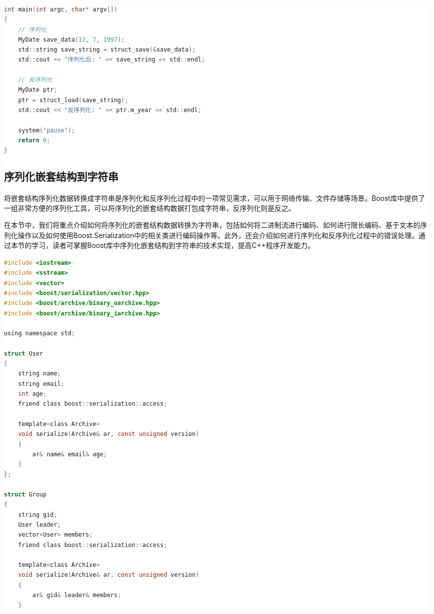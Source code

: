 ```c
int main(int argc, char* argv[])
{
    // 序列化
    MyDate save_data(12, 7, 1997);
    std::string save_string = struct_save(&save_data);
    std::cout << "序列化后: " << save_string << std::endl;

    // 反序列化
    MyDate ptr;
    ptr = struct_load(save_string);
    std::cout << "反序列化: " << ptr.m_year << std::endl;

    system("pause");
    return 0;
}

```

## 序列化嵌套结构到字符串

将嵌套结构序列化数据转换成字符串是序列化和反序列化过程中的一项常见需求，可以用于网络传输、文件存储等场景。Boost库中提供了一组非常方便的序列化工具，可以将序列化的嵌套结构数据打包成字符串，反序列化则是反之。



在本节中，我们将重点介绍如何将序列化的嵌套结构数据转换为字符串，包括如何将二进制流进行编码、如何进行限长编码、基于文本的序列化操作以及如何使用Boost.Serialization中的相关类进行编码操作等。此外，还会介绍如何进行序列化和反序列化过程中的错误处理。通过本节的学习，读者可掌握Boost库中序列化嵌套结构到字符串的技术实现，提高C++程序开发能力。


```c
#include <iostream>
#include <sstream>
#include <vector>
#include <boost/serialization/vector.hpp>
#include <boost/archive/binary_oarchive.hpp>
#include <boost/archive/binary_iarchive.hpp>

using namespace std;

struct User
{
    string name;
    string email;
    int age;
    friend class boost::serialization::access;

    template<class Archive>
    void serialize(Archive& ar, const unsigned version)
    {
        ar& name& email& age;
    }
};

struct Group
{
    string gid;
    User leader;
    vector<User> members;
    friend class boost::serialization::access;

    template<class Archive>
    void serialize(Archive& ar, const unsigned version)
    {
        ar& gid& leader& members;
    }
```
